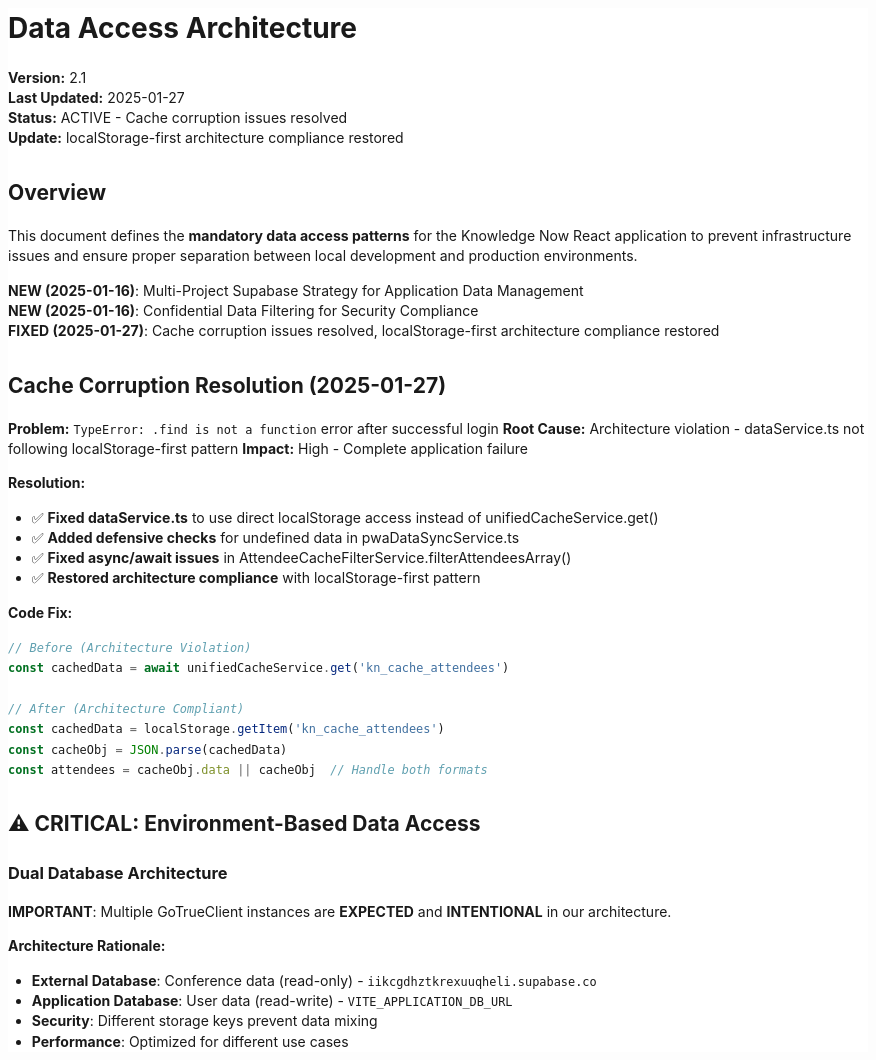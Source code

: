 # Data Access Architecture

**Version:** 2.1  
**Last Updated:** 2025-01-27  
**Status:** ACTIVE - Cache corruption issues resolved  
**Update:** localStorage-first architecture compliance restored  

## Overview

This document defines the **mandatory data access patterns** for the Knowledge Now React application to prevent infrastructure issues and ensure proper separation between local development and production environments.

**NEW (2025-01-16)**: Multi-Project Supabase Strategy for Application Data Management  
**NEW (2025-01-16)**: Confidential Data Filtering for Security Compliance  
**FIXED (2025-01-27)**: Cache corruption issues resolved, localStorage-first architecture compliance restored

## Cache Corruption Resolution (2025-01-27)

**Problem:** `TypeError: .find is not a function` error after successful login
**Root Cause:** Architecture violation - dataService.ts not following localStorage-first pattern
**Impact:** High - Complete application failure

**Resolution:**
- ✅ **Fixed dataService.ts** to use direct localStorage access instead of unifiedCacheService.get()
- ✅ **Added defensive checks** for undefined data in pwaDataSyncService.ts
- ✅ **Fixed async/await issues** in AttendeeCacheFilterService.filterAttendeesArray()
- ✅ **Restored architecture compliance** with localStorage-first pattern

**Code Fix:**
```typescript
// Before (Architecture Violation)
const cachedData = await unifiedCacheService.get('kn_cache_attendees')

// After (Architecture Compliant)
const cachedData = localStorage.getItem('kn_cache_attendees')
const cacheObj = JSON.parse(cachedData)
const attendees = cacheObj.data || cacheObj  // Handle both formats
```

## ⚠️ CRITICAL: Environment-Based Data Access

### **Dual Database Architecture**

**IMPORTANT**: Multiple GoTrueClient instances are **EXPECTED** and **INTENTIONAL** in our architecture.

**Architecture Rationale:**
- **External Database**: Conference data (read-only) - `iikcgdhztkrexuuqheli.supabase.co`
- **Application Database**: User data (read-write) - `VITE_APPLICATION_DB_URL`
- **Security**: Different storage keys prevent data mixing
- **Performance**: Optimized for different use cases
